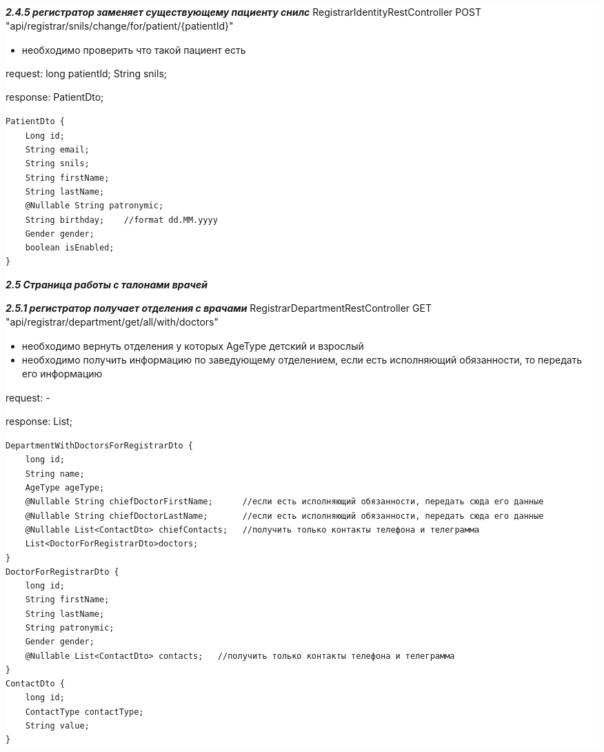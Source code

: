 
*****2.4.5 регистратор заменяет существующему пациенту снилс*****
RegistrarIdentityRestController POST "api/registrar/snils/change/for/patient/{patientId}"

- необходимо проверить что такой пациент есть

request:
    long patientId;
    String snils;

response:
    PatientDto;

    PatientDto {
        Long id;
        String email;
        String snils;
        String firstName;
        String lastName;
        @Nullable String patronymic;
        String birthday;    //format dd.MM.yyyy
        Gender gender;
        boolean isEnabled;
    }


*****************2.5 Страница работы с талонами врачей*****************


*****2.5.1 регистратор получает отделения с врачами*****
RegistrarDepartmentRestController GET "api/registrar/department/get/all/with/doctors"

- необходимо вернуть отделения у которых AgeType детский и взрослый
- необходимо получить информацию по заведующему отделением, если есть исполняющий обязанности, то передать его информацию

request:
    -

response:
    List<DepartmentWithDoctorsForRegistrarDto>;

    DepartmentWithDoctorsForRegistrarDto {
        long id;
        String name;
        AgeType ageType;
        @Nullable String chiefDoctorFirstName;      //если есть исполняющий обязанности, передать сюда его данные
        @Nullable String chiefDoctorLastName;       //если есть исполняющий обязанности, передать сюда его данные
        @Nullable List<ContactDto> chiefContacts;   //получить только контакты телефона и телеграмма
        List<DoctorForRegistrarDto>doctors;
    }
    DoctorForRegistrarDto {
        long id;
        String firstName;
        String lastName;
        String patronymic;
        Gender gender;
        @Nullable List<ContactDto> contacts;   //получить только контакты телефона и телеграмма
    }
    ContactDto {
        long id;
        ContactType contactType;
        String value;
    }

